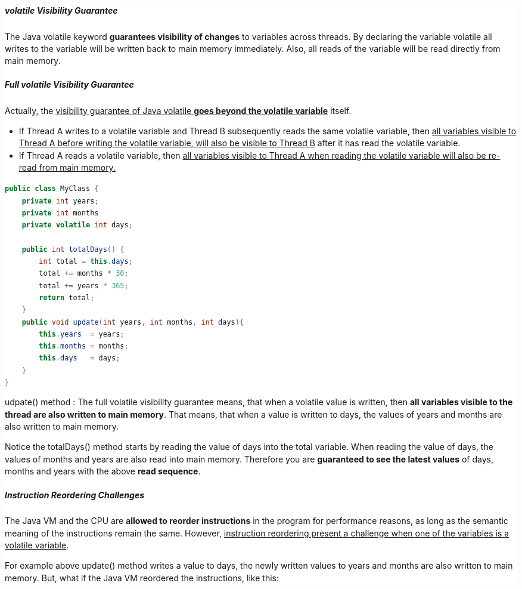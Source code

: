 ##### volatile Visibility Guarantee

The Java volatile keyword **guarantees visibility of changes** to variables across threads. By declaring the variable volatile all writes to the variable will be written back to main memory immediately. Also, all reads of the variable will be read directly from main memory.

##### Full volatile Visibility Guarantee

Actually, the <u>visibility guarantee of Java volatile **goes beyond the volatile variable**</u> itself. 

- If Thread A writes to a volatile variable and Thread B subsequently reads the same volatile variable, then <u>all variables visible to Thread A before writing the volatile variable, will also be visible to Thread B</u> after it has read the volatile variable.
- If Thread A reads a volatile variable, then <u>all variables visible to Thread A when reading the volatile variable will also be re-read from main memory.</u>

```java
public class MyClass {
    private int years;
    private int months
    private volatile int days;

    public int totalDays() {
        int total = this.days;
        total += months * 30;
        total += years * 365;
        return total;
    }    
    public void update(int years, int months, int days){
        this.years  = years;
        this.months = months;
        this.days   = days;
    }
}
```

udpate() method : The full volatile visibility guarantee means, that when a volatile value is written, then **all variables visible to the thread are also written to main memory**. That means, that when a value is written to days, the values of years and months are also written to main memory.


Notice the totalDays() method starts by reading the value of days into the total variable. When reading the value of days, the values of months and years are also read into main memory. Therefore you are **guaranteed to see the latest values** of days, months and years with the above **read sequence**.

##### Instruction Reordering Challenges

The Java VM and the CPU are **allowed to reorder instructions** in the program for performance reasons, as long as the semantic meaning of the instructions remain the same. However, <u>instruction reordering present a challenge when one of the variables is a volatile variable</u>.

For example above update() method writes a value to days, the newly written values to years and months are also written to main memory. But, what if the Java VM reordered the instructions, like this:
